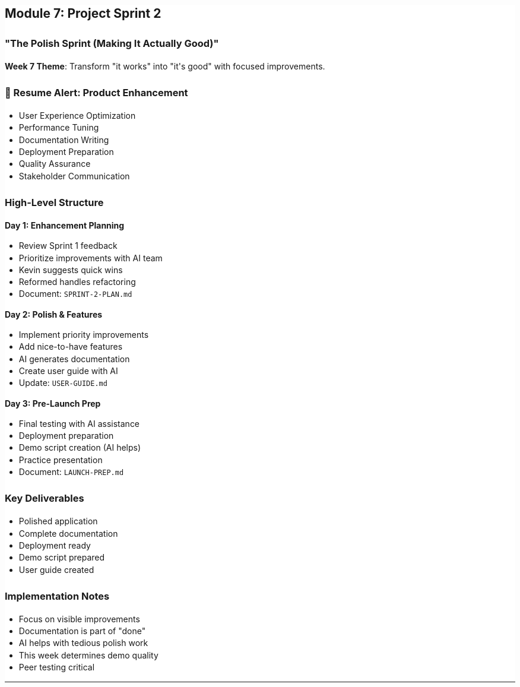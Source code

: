 
## Module 7: Project Sprint 2
### "The Polish Sprint (Making It Actually Good)"

**Week 7 Theme**: Transform "it works" into "it's good" with focused improvements.

### 🎯 Resume Alert: Product Enhancement
- User Experience Optimization
- Performance Tuning
- Documentation Writing
- Deployment Preparation
- Quality Assurance
- Stakeholder Communication

### High-Level Structure

**Day 1: Enhancement Planning**
- Review Sprint 1 feedback
- Prioritize improvements with AI team
- Kevin suggests quick wins
- Reformed handles refactoring
- Document: `SPRINT-2-PLAN.md`

**Day 2: Polish & Features**
- Implement priority improvements
- Add nice-to-have features
- AI generates documentation
- Create user guide with AI
- Update: `USER-GUIDE.md`

**Day 3: Pre-Launch Prep**
- Final testing with AI assistance
- Deployment preparation
- Demo script creation (AI helps)
- Practice presentation
- Document: `LAUNCH-PREP.md`

### Key Deliverables
- Polished application
- Complete documentation
- Deployment ready
- Demo script prepared
- User guide created

### Implementation Notes
- Focus on visible improvements
- Documentation is part of "done"
- AI helps with tedious polish work
- This week determines demo quality
- Peer testing critical

---